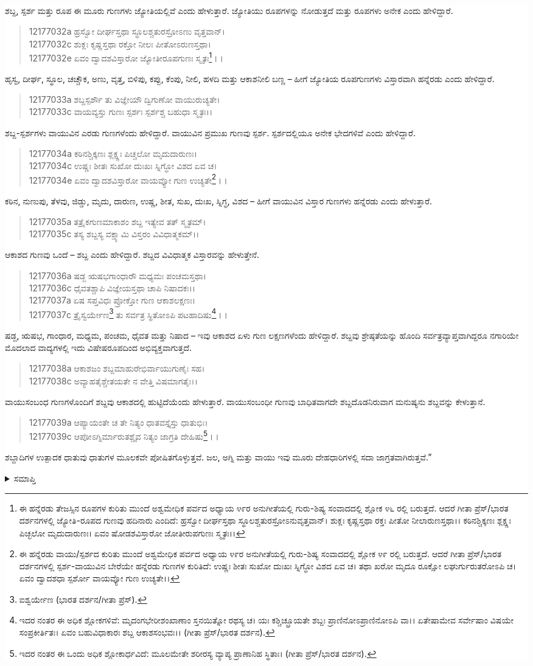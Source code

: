 ಶಬ್ದ, ಸ್ಪರ್ಶ ಮತ್ತು ರೂಪ ಈ ಮೂರು ಗುಣಗಳು ಜ್ಯೋತಿಯಲ್ಲಿವೆ ಎಂದು ಹೇಳುತ್ತಾರೆ. ಜ್ಯೋತಿಯು ರೂಪಗಳನ್ನು ನೋಡುತ್ತದೆ ಮತ್ತು ರೂಪಗಳು ಅನೇಕ ಎಂದು ಹೇಳಿದ್ದಾರೆ.

> 12177032a ಹ್ರಸ್ವೋ ದೀರ್ಘಸ್ತಥಾ ಸ್ಥೂಲಶ್ಚತುರಸ್ರೋಽಣು ವೃತ್ತವಾನ್।  
12177032c ಶುಕ್ಲಃ ಕೃಷ್ಣಸ್ತಥಾ ರಕ್ತೋ ನೀಲಃ ಪೀತೋಽರುಣಸ್ತಥಾ।  
12177032e ಏವಂ ದ್ವಾದಶವಿಸ್ತಾರೋ ಜ್ಯೋತೀರೂಪಗುಣಃ ಸ್ಮೃತಃ[^11]।।

ಹೃಸ್ವ, ದೀರ್ಘ, ಸ್ಥೂಲ, ಚಚ್ಚೌಕ, ಅಣು, ವೃತ್ತ, ಬಿಳಿಪು, ಕಪ್ಪು, ಕೆಂಪು, ನೀಲಿ, ಹಳದಿ ಮತ್ತು ಆಕಾಶನೀಲಿ ಬಣ್ಣ – ಹೀಗೆ ಜ್ಯೋತಿಯ ರೂಪಗುಣಗಳು ವಿಸ್ತಾರವಾಗಿ ಹನ್ನೆರಡು ಎಂದು ಹೇಳಿದ್ದಾರೆ.

> 12177033a ಶಬ್ದಸ್ಪರ್ಶೌ ತು ವಿಜ್ಞೇಯೌ ದ್ವಿಗುಣೋ ವಾಯುರುಚ್ಯತೇ।  
12177033c ವಾಯವ್ಯಸ್ತು ಗುಣಃ ಸ್ಪರ್ಶಃ ಸ್ಪರ್ಶಶ್ಚ ಬಹುಧಾ ಸ್ಮೃತಃ।।

ಶಬ್ದ-ಸ್ಪರ್ಶಗಳು ವಾಯುವಿನ ಎರಡು ಗುಣಗಳೆಂದು ಹೇಳಿದ್ದಾರೆ. ವಾಯುವಿನ ಪ್ರಮುಖ ಗುಣವು ಸ್ಪರ್ಶ. ಸ್ಪರ್ಶದಲ್ಲಿಯೂ ಅನೇಕ ಭೇದಗಳಿವೆ ಎಂದು ಹೇಳಿದ್ದಾರೆ.

> 12177034a ಕಠಿನಶ್ಚಿಕ್ಕಣಃ ಶ್ಲಕ್ಷ್ಣಃ ಪಿಚ್ಚಲೋ ಮೃದುದಾರುಣಃ।  
12177034c ಉಷ್ಣಃ ಶೀತಃ ಸುಖೋ ದುಃಖಃ ಸ್ನಿಗ್ಧೋ ವಿಶದ ಏವ ಚ।  
12177034e ಏವಂ ದ್ವಾದಶವಿಸ್ತಾರೋ ವಾಯವ್ಯೋ ಗುಣ ಉಚ್ಯತೇ[^12]।।

ಕಠಿನ, ನುಣುಪು, ತೆಳವು, ಜಿಡ್ಡು, ಮೃದು, ದಾರುಣ, ಉಷ್ಣ, ಶೀತ, ಸುಖ, ದುಃಖ, ಸ್ನಿಗ್ಧ, ವಿಶದ – ಹೀಗೆ ವಾಯುವಿನ ವಿಸ್ತಾರ ಗುಣಗಳು ಹನ್ನೆರಡು ಎಂದು ಹೇಳುತ್ತಾರೆ.

> 12177035a ತತ್ರೈಕಗುಣಮಾಕಾಶಂ ಶಬ್ದ ಇತ್ಯೇವ ತತ್ ಸ್ಮೃತಮ್।  
12177035c ತಸ್ಯ ಶಬ್ದಸ್ಯ ವಕ್ಷ್ಯಾಮಿ ವಿಸ್ತರಂ ವಿವಿಧಾತ್ಮಕಮ್।।

ಆಕಾಶದ ಗುಣವು ಒಂದೆ – ಶಬ್ದ ಎಂದು ಹೇಳಿದ್ದಾರೆ. ಶಬ್ದದ ವಿವಿಧಾತ್ಮಕ ವಿಸ್ತಾರವನ್ನು ಹೇಳುತ್ತೇನೆ.

> 12177036a ಷಡ್ಜ ಋಷಭಗಾಂಧಾರೌ ಮಧ್ಯಮಃ ಪಂಚಮಸ್ತಥಾ।  
12177036c ಧೈವತಶ್ಚಾಪಿ ವಿಜ್ಞೇಯಸ್ತಥಾ ಚಾಪಿ ನಿಷಾದಕಃ।।  
12177037a ಏಷ ಸಪ್ತವಿಧಃ ಪ್ರೋಕ್ತೋ ಗುಣ ಆಕಾಶಲಕ್ಷಣಃ।  
12177037c ತ್ರೈಸ್ವರ್ಯೇಣ[^13] ತು ಸರ್ವತ್ರ ಸ್ಥಿತೋಽಪಿ ಪಟಹಾದಿಷು[^14]।।

ಷಡ್ಜ, ಋಷಭ, ಗಾಂಧಾರ, ಮಧ್ಯಮ, ಪಂಚಮ, ಧೈವತ ಮತ್ತು ನಿಷಾದ – ಇವು ಆಕಾಶದ ಏಳು ಗುಣ ಲಕ್ಷಣಗಳೆಂದು ಹೇಳಿದ್ದಾರೆ. ಶಬ್ದವು ಶ್ರೇಷ್ಠತೆಯನ್ನು ಹೊಂದಿ ಸರ್ವತ್ರವ್ಯಾಪ್ತವಾಗಿದ್ದರೂ ನಗಾರಿಯೇ ಮೊದಲಾದ ವಾದ್ಯಗಳಲ್ಲಿ ಇದು ವಿಷೇಷರೂಪದಿಂದ ಅಭಿವ್ಯಕ್ತವಾಗುತ್ತದೆ.

> 12177038a ಆಕಾಶಜಂ ಶಬ್ದಮಾಹುರೇಭಿರ್ವಾಯುಗುಣೈಃ ಸಹ।  
12177038c ಅವ್ಯಾಹತೈಶ್ಚೇತಯತೇ ನ ವೇತ್ತಿ ವಿಷಮಾಗತೈಃ।।

ವಾಯುಸಂಬಂಧ ಗುಣಗಳೊಂದಿಗೆ ಶಬ್ದವು ಆಕಾಶದಲ್ಲಿ ಹುಟ್ಟಿದೆಯೆಂದು ಹೇಳುತ್ತಾರೆ. ವಾಯುಸಂಬಂಧೀ ಗುಣವು ಬಾಧಿತವಾಗದೇ ಶಬ್ದದೊಡನಿರುವಾಗ ಮನುಷ್ಯನು ಶಬ್ದವನ್ನು ಕೇಳುತ್ತಾನೆ.

> 12177039a ಆಪ್ಯಾಯಂತೇ ಚ ತೇ ನಿತ್ಯಂ ಧಾತವಸ್ತೈಸ್ತು ಧಾತುಭಿಃ।  
12177039c ಆಪೋಽಗ್ನಿರ್ಮಾರುತಶ್ಚೈವ ನಿತ್ಯಂ ಜಾಗ್ರತಿ ದೇಹಿಷು[^15]।।

ಶಬ್ದಾದಿಗಳ ಉತ್ಪಾದಕ ಧಾತುವು ಧಾತುಗಳ ಮೂಲಕವೇ ಪೋಷಿತಗೊಳ್ಳುತ್ತವೆ. ಜಲ, ಅಗ್ನಿ ಮತ್ತು ವಾಯು ಇವು ಮೂರು ದೇಹಧಾರಿಗಳಲ್ಲಿ ಸದಾ ಜಾಗ್ರತವಾಗಿರುತ್ತವೆ.”

<details><summary>ಸಮಾಪ್ತಿ</summary></details>

[^1]: ಸುಖದುಃಖಯೋಶ್ಚ ಗ್ರಹಣಾಚ್ಛಿನ್ನಸ್ಯ (ಭಾರತ ದರ್ಶನ/ಗೀತಾ ಪ್ರೆಸ್).

[^2]: ಬ್ರಹ್ಮಜ್ಞಾನ ತಂತ್ರದಲ್ಲಿ ಇದನ್ನೇ ಸ್ವಲ್ಪ ವ್ಯತ್ಯಾಸದಿಂದ ಹೇಳಿದ್ದಾರೆ: ಅಸ್ತಿ ಮಾಂಸಂ ನಖಂ ಚೈವ ನಾಡೀ ತ್ವಕ್ಚೇತಿ ಪಂಚಮೀ।   ಪೃಥ್ವೀ ಪಂಚಗುಣಾ ಪ್ರೋಕ್ತಾ ಬ್ರಹ್ಮಜ್ಞಾನೇನ ಭಾಷಿತಮ್।।  ೧।।   ಮಲಂ ಮೂತ್ರಂ ತಥಾ ಶುಕ್ರಂ ಶ್ಲೇಷ್ಮಾ ಶೋಣಿತಮೇವ ಚ।   ತೋಯಂ ಪಂಚಗುಣಂ ಪ್ರೋಕ್ತಂ ಬ್ರಹ್ಮಜ್ಞಾನೇನ ಭಾಷಿತಮ್।।  ೨।।   ಹ್ರಾಸೋ ನಿದ್ರಾ ಕ್ಷುಧಾ ಚೈವ ಭ್ರಾಂತಿರಾಲಸ್ಯಮೇವ ಚ।   ತೇಜಃ ಪಂಚಗುಣಂ ಪ್ರೋಕ್ತಂ ಬ್ರಹ್ಮಜ್ಞಾನೇನ ಭಾಷಿತಮ್।।  ೩।।   ಧಾರಣಂ ಚಾಲನಂ ಕ್ಷೇಪಃ ಸಂಕೋಚಃ ಪ್ರಸಸ್ತಥಾ।   ವಾಯುಃ ಪಂಚಗುಣಃ ಪ್ರೋಕ್ತಂ ಬ್ರಹ್ಮಜ್ಞಾನೇನ ಭಾಷಿತಮ್।।  ೪।।   ಕಾಮಃ ಕ್ರೋಧಸ್ತಥಾ ಲೋಭಸ್ತ್ರಪಾ ಮೋಹಶ್ಚ ಪಂಚಮಃ।   ನಭಃ ಪಂಚಗುಣಂ ಪ್ರೋಕ್ತಂ ಬ್ರಹ್ಮಜ್ಞಾನೇನ ಭಾಷಿತಮ್।।  ೫।।   (ಭಾರತ ದರ್ಶನ).

[^3]: ಅಮರಸಿಂಹನು ಪಂಚವಾಯುಗಳಿರುವ ಸ್ಥಾನಗಳನ್ನು ಹೀಗೆ ವರ್ಣಿಸಿದ್ದಾನೆ: ಹೃದಿ ಪ್ರಾಣೋ ಗುದೇಽಪಾನಃ ಸಮಾನೋ ನಾಭಿಸಂಸ್ಥಿತಃ।   ಉದಾನಃ ಕಂಠದೇಶಸ್ಥೋ ವ್ಯಾನಃ ಸರ್ವ ಶರೀರಗಃ।।   (ಭಾರತ ದರ್ಶನ).

[^4]: ಇದಕ್ಕೆ ಮೊದಲು ಈ ಒಂದು ಅಧಿಕ ಶ್ಲೋಕಾರ್ಧವಿದೆ: ಗಂಧಸ್ಪರ್ಶೋ ರಸೋ ರೂಪಂ ಶಬ್ದಶ್ಚಾತ್ರ ಗುಣಾಃ ಸ್ಮೃತಾಃ।   (ಭಾರತ ದರ್ಶನ/ಗೀತಾ ಪ್ರೆಸ್).

[^5]: ಮುಂದೆ ಅಶ್ವಮೇಧಿಕ ಪರ್ವದ ಅಧ್ಯಾಯ ೪೯ರ ಅನುಗೀತೆಯಲ್ಲಿ ಗುರು-ಶಿಷ್ಯ ಸಂವಾದದಲ್ಲಿ ಬ್ರಹ್ಮನು ಹತ್ತು ಗಂಧಗಳ ಕುರಿತು ಹೇಳಿದ್ದುದು ಇದೆ (ಶ್ಲೋಕ ೪೨): ಇಷ್ಟಶ್ಚಾನಿಷ್ಟ ಗಂಧಶ್ಚ ಮಧುರೋಽಮ್ಲಃ ಕಟುಸ್ತಥಾ।   ನಿರ್ಹಾರೀ ಸಂಹತಃ ಸ್ನಿಗ್ಧೋ ರೂಕ್ಷೋ ವಿಶದ ಏವ ಚ।   ಏವಂ ದಶವಿಧೋ ಜ್ಞೇಯಃ ಪಾರ್ಥಿವೋ ಗಂಧ ಇತ್ಯುತ।।

[^6]: ಈ ಒಂಭತ್ತು ಬಗೆಯ ಗಂಧಗಳ ಉದಾಹರಣೆಗಳನ್ನು ವ್ಯಾಖ್ಯಾನಕಾರರು ಈ ರೀತಿ ನೀಡಿದ್ದಾರೆ: (೧) ಇಷ್ಟ ಗಂಧ – ಕಸ್ತೂರಿಯೇ ಮೊದಲಾದ ಸುಗಂಧಗಳು (೨) ಅನಿಷ್ಟ ಗಂಧ – ಶವವೇ ಮೊದಲಾದವುಗಳಿಂದ ಬರುವ ದುರ್ಗಂಧ (೩) ಮಧುರ ಗಂಧ – ಪುಷ್ಪಗಳಿಂದ ಬರುವ ಸುವಾಸನೆ (೪) ಕಟು ಗಂಧ – ಮೆಣಸಿನ ಪುಡಿಯ ವಾಸನೆ (೫) ನಿರ್ಹಾರಿ – ಉಳಿದ ವಾಸನೆಗಳನ್ನು ನಾಶಪಡಿಸುವ ಇಂಗು-ಈರುಳ್ಳಿ ಇತ್ಯಾದಿ (೬) ಸಂಹತ – ಅನೇಕ ದ್ರವ್ಯಗಳನ್ನು ಸೇರಿಸುವುದರಿಂದ ಬರುವ ವಾಸನೆ (೭) ಸ್ನಿಗ್ಧ – ತತ್ಕ್ಷಣದಲ್ಲಿ ತೃಪ್ತಿಯನ್ನುಂಟುಮಾಡುವ ತುಪ್ಪವೇ ಮೊದಲಾದವುಗಳ ವಾಸನೆ (೮) ರೂಕ್ಷ – ಸಾಸಿವೆ ಎಣ್ಣೆ ಮೊದಲಾದವುಗಳ ವಾಸನೆ (೯) ವಿಶದ – ಶಾಲ್ಯನ್ನಾದಿಗಳ ಪರಿಮಳ (ಭಾರತ ದರ್ಶನ).

[^7]: ಇದಕ್ಕೆ ಮೊದಲು ಈ ಒಂದು ಶ್ಲೋಕಾರ್ಧವಿದೆ: ಜ್ಯೋತಿಃ ಪಶ್ಯತಿ ಚಕ್ಷುರ್ಭ್ಯಾಂ ಸ್ಪರ್ಶಂ ವೇತ್ತಿ ಚ ವಾಯುನಾ।   (ಗೀತಾ ಪ್ರೆಸ್/ಭಾರತ ದರ್ಶನ).

[^8]: ರಸಶ್ಚಾಪಿ (ಗೀತಾ ಪ್ರೆಸ್/ಭಾರತ ದರ್ಶನ).

[^9]: ಋಷಿಭಿಃ (ಗೀತಾ ಪ್ರೆಸ್/ಭಾರತ ದರ್ಶನ).

[^10]: ಇದೇ ಶ್ಲೋಕವು ಮುಂದೆ ಅಶ್ವಮೇಧಿಕ ಪರ್ವದ ಅಧ್ಯಾಯ ೪೯ರ ಅನುಗೀತೆಯಲ್ಲಿ ಗುರು-ಶಿಷ್ಯ ಸಂವಾದದಲ್ಲಿ ಶ್ಲೋಕ ೪೪ ರಲ್ಲಿ ಬರುತ್ತದೆ.

[^11]: ಈ ಹನ್ನೆರಡು ತೇಜಸ್ಸಿನ ರೂಪಗಳ ಕುರಿತು ಮುಂದೆ ಅಶ್ವಮೇಧಿಕ ಪರ್ವದ ಅಧ್ಯಾಯ ೪೯ರ ಅನುಗೀತೆಯಲ್ಲಿ ಗುರು-ಶಿಷ್ಯ ಸಂವಾದದಲ್ಲಿ ಶ್ಲೋಕ ೪೬ ರಲ್ಲಿ ಬರುತ್ತದೆ. ಆದರೆ ಗೀತಾ ಪ್ರೆಸ್/ಭಾರತ ದರ್ಶನಗಳಲ್ಲಿ ಜ್ಯೋತಿ-ರೂಪದ ಗುಣವು ಹದಿನಾರು ಎಂದಿದೆ: ಹ್ರಸ್ವೋ ದೀರ್ಘಸ್ತಥಾ ಸ್ಥೂಲಶ್ಚತುರಸ್ರೋಽನುವೃತ್ತವಾನ್।   ಶುಕ್ಲಃ ಕೃಷ್ಣಸ್ತಥಾ ರಕ್ತಃ ಪೀತೋ ನೀಲಾರುಣಸ್ತಥಾ।।   ಕಠಿನಶ್ಚಿಕ್ಕಣಃ ಶ್ಲಕ್ಷ್ಣಃ ಪಿಚ್ಛಲೋ ಮೃದುದಾರುಣಃ।   ಏವಂ ಷೋಡಶವಿಸ್ತಾರೋ ಜೋತೀರುಪಗುಣಃ ಸ್ಮೃತಃ।।

[^12]: ಈ ಹನ್ನೆರಡು ವಾಯು/ಸ್ಪರ್ಶದ ಕುರಿತು ಮುಂದೆ ಅಶ್ವಮೇಧಿಕ ಪರ್ವದ ಅಧ್ಯಾಯ ೪೯ರ ಅನುಗೀತೆಯಲ್ಲಿ ಗುರು-ಶಿಷ್ಯ ಸಂವಾದದಲ್ಲಿ ಶ್ಲೋಕ ೪೯ ರಲ್ಲಿ ಬರುತ್ತದೆ. ಆದರೆ ಗೀತಾ ಪ್ರೆಸ್/ಭಾರತ ದರ್ಶನಗಳಲ್ಲಿ ಸ್ಪರ್ಶ-ವಾಯುವಿನ ಬೇರೆಯೇ ಹನ್ನೆರಡು ಗುಣಗಳ ಕುರಿತಿದೆ: ಉಷ್ಣಃ ಶೀತಃ ಸುಖೋ ದುಃಖಃ ಸ್ನಿಗ್ಧೋ ವಿಶದ ಏವ ಚ।   ತಥಾ ಖರೋ ಮೃದೂ ರೂಕ್ಷೋ ಲಘುರ್ಗುರುತರೋಽಪಿ ಚ।   ಏವಂ ದ್ವಾದಶಧಾ ಸ್ಪರ್ಶೋ ವಾಯವ್ಯೋ ಗುಣ ಉಚ್ಯತೇ।।

[^13]: ಐಶ್ವರ್ಯೇಣ (ಭಾರತ ದರ್ಶನ/ಗೀತಾ ಪ್ರೆಸ್).


[^14]: ಇದರ ನಂತರ ಈ ಅಧಿಕ ಶ್ಲೋಕಗಳಿವೆ: ಮೃದಂಗಭೇರೀಶಂಖಾಣಾಂ ಸ್ತನಯಿತ್ನೋ ರಥಸ್ಯ ಚ।   ಯಃ ಕಶ್ಚಿಚ್ಛ್ರೂಯತೇ ಶಬ್ದಃ ಪ್ರಾಣಿನೋಽಪ್ರಾಣಿನೋಽಪಿ ವಾ।।   ಏತೇಷಾಮೇವ ಸರ್ವೇಷಾಂ ವಿಷಯೇ ಸಂಪ್ರಕೀರ್ತಿತಃ।   ಏವಂ ಬಹುವಿಧಾಕಾರಃ ಶಬ್ದ ಆಕಾಶಸಂಭವಃ।।   (ಗೀತಾ ಪ್ರೆಸ್/ಭಾರತ ದರ್ಶನ).
[^15]: ಇದರ ನಂತರ ಈ ಒಂದು ಅಧಿಕ ಶ್ಲೋಕಾರ್ಧವಿದೆ: ಮೂಲಮೇತೇ ಶರೀರಸ್ಯ ವ್ಯಾಪ್ಯ ಪ್ರಾಣಾನಿಹ ಸ್ಥಿತಾಃ।   (ಗೀತಾ ಪ್ರೆಸ್/ಭಾರತ ದರ್ಶನ).